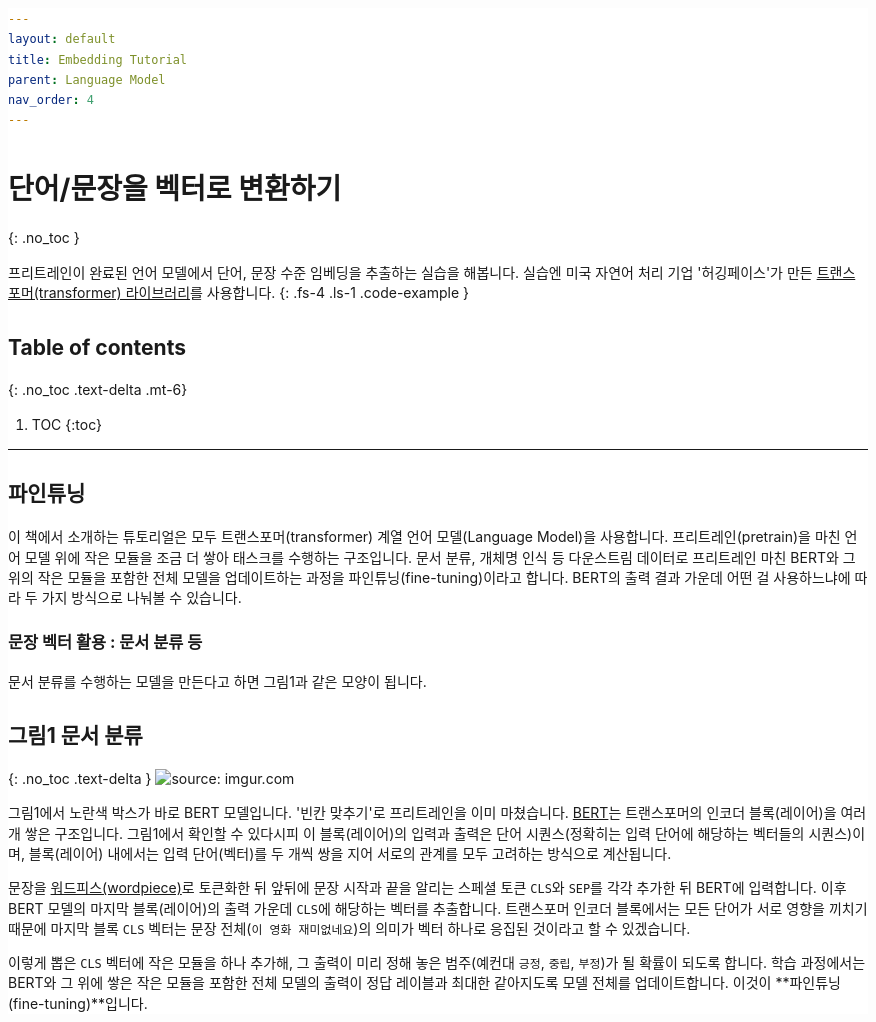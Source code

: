 ```yaml
---
layout: default
title: Embedding Tutorial
parent: Language Model
nav_order: 4
---
```


# 단어/문장을 벡터로 변환하기
{: .no_toc }

프리트레인이 완료된 언어 모델에서 단어, 문장 수준 임베딩을 추출하는 실습을 해봅니다. 실습엔 미국 자연어 처리 기업 '허깅페이스'가 만든 [트랜스포머(transformer) 라이브러리](https://github.com/huggingface/transformers)를 사용합니다.
{: .fs-4 .ls-1 .code-example }

## Table of contents
{: .no_toc .text-delta .mt-6}

1. TOC
{:toc}

---

## 파인튜닝

이 책에서 소개하는 튜토리얼은 모두 트랜스포머(transformer) 계열 언어 모델(Language Model)을 사용합니다. 프리트레인(pretrain)을 마친 언어 모델 위에 작은 모듈을 조금 더 쌓아 태스크를 수행하는 구조입니다. 문서 분류, 개체명 인식 등 다운스트림 데이터로 프리트레인 마친 BERT와 그 위의 작은 모듈을 포함한 전체 모델을 업데이트하는 과정을 파인튜닝(fine-tuning)이라고 합니다. BERT의 출력 결과 가운데 어떤 걸 사용하느냐에 따라 두 가지 방식으로 나눠볼 수 있습니다. 


### 문장 벡터 활용 : 문서 분류 등

문서 분류를 수행하는 모델을 만든다고 하면 그림1과 같은 모양이 됩니다.

## **그림1** 문서 분류
{: .no_toc .text-delta }
<img src="https://i.imgur.com/5lpkDEB.png" width="350px" title="source: imgur.com" />

그림1에서 노란색 박스가 바로 BERT 모델입니다. '빈칸 맞추기'로 프리트레인을 이미 마쳤습니다. [BERT](https://ratsgo.github.io/nlpbook/docs/language_model/bert_gpt/#bert)는 트랜스포머의 인코더 블록(레이어)을 여러 개 쌓은 구조입니다. 그림1에서 확인할 수 있다시피 이 블록(레이어)의 입력과 출력은 단어 시퀀스(정확히는 입력 단어에 해당하는 벡터들의 시퀀스)이며, 블록(레이어) 내에서는 입력 단어(벡터)를 두 개씩 쌍을 지어 서로의 관계를 모두 고려하는 방식으로 계산됩니다.

문장을 [워드피스(wordpiece)](https://ratsgo.github.io/nlpbook/docs/tokenization/bpe/#%EC%9B%8C%EB%93%9C%ED%94%BC%EC%8A%A4)로 토큰화한 뒤 앞뒤에 문장 시작과 끝을 알리는 스페셜 토큰 `CLS`와 `SEP`를 각각 추가한 뒤 BERT에 입력합니다. 이후 BERT 모델의 마지막 블록(레이어)의 출력 가운데 `CLS`에 해당하는 벡터를 추출합니다. 트랜스포머 인코더 블록에서는 모든 단어가 서로 영향을 끼치기 때문에 마지막 블록 `CLS` 벡터는 문장 전체(`이 영화 재미없네요`)의 의미가 벡터 하나로 응집된 것이라고 할 수 있겠습니다.

이렇게 뽑은 `CLS` 벡터에 작은 모듈을 하나 추가해, 그 출력이 미리 정해 놓은 범주(예컨대 `긍정`, `중립`, `부정`)가 될 확률이 되도록 합니다. 학습 과정에서는 BERT와 그 위에 쌓은 작은 모듈을 포함한 전체 모델의 출력이 정답 레이블과 최대한 같아지도록 모델 전체를 업데이트합니다. 이것이 **파인튜닝(fine-tuning)**입니다.
